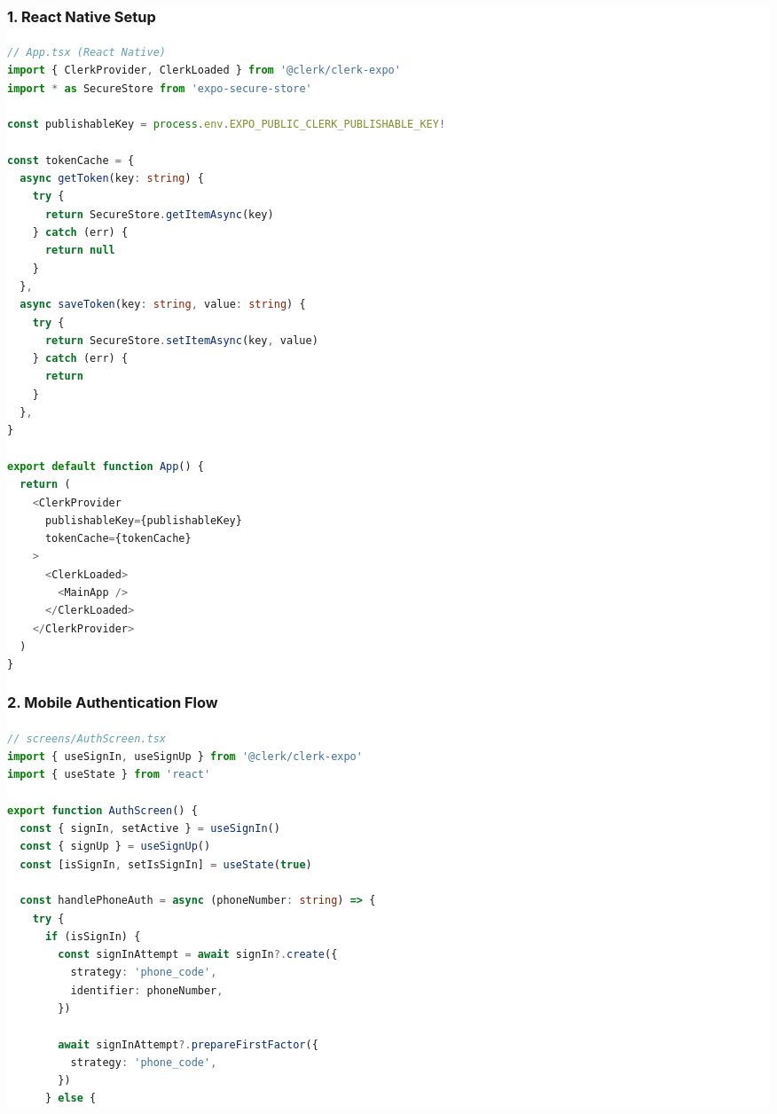 ### **1. React Native Setup**

```typescript
// App.tsx (React Native)
import { ClerkProvider, ClerkLoaded } from '@clerk/clerk-expo'
import * as SecureStore from 'expo-secure-store'

const publishableKey = process.env.EXPO_PUBLIC_CLERK_PUBLISHABLE_KEY!

const tokenCache = {
  async getToken(key: string) {
    try {
      return SecureStore.getItemAsync(key)
    } catch (err) {
      return null
    }
  },
  async saveToken(key: string, value: string) {
    try {
      return SecureStore.setItemAsync(key, value)
    } catch (err) {
      return
    }
  },
}

export default function App() {
  return (
    <ClerkProvider 
      publishableKey={publishableKey}
      tokenCache={tokenCache}
    >
      <ClerkLoaded>
        <MainApp />
      </ClerkLoaded>
    </ClerkProvider>
  )
}
```

### **2. Mobile Authentication Flow**

```typescript
// screens/AuthScreen.tsx
import { useSignIn, useSignUp } from '@clerk/clerk-expo'
import { useState } from 'react'

export function AuthScreen() {
  const { signIn, setActive } = useSignIn()
  const { signUp } = useSignUp()
  const [isSignIn, setIsSignIn] = useState(true)

  const handlePhoneAuth = async (phoneNumber: string) => {
    try {
      if (isSignIn) {
        const signInAttempt = await signIn?.create({
          strategy: 'phone_code',
          identifier: phoneNumber,
        })

        await signInAttempt?.prepareFirstFactor({
          strategy: 'phone_code',
        })
      } else {
```